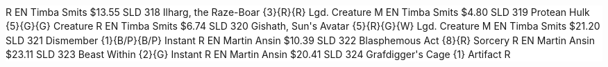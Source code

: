R
EN
Timba Smits
$13.55
SLD
318
Ilharg, the Raze-Boar
{3}{R}{R}
Lgd. Creature
M
EN
Timba Smits
$4.80
SLD
319
Protean Hulk
{5}{G}{G}
Creature
R
EN
Timba Smits
$6.74
SLD
320
Gishath, Sun's Avatar
{5}{R}{G}{W}
Lgd. Creature
M
EN
Timba Smits
$21.20
SLD
321
Dismember
{1}{B/P}{B/P}
Instant
R
EN
Martin Ansin
$10.39
SLD
322
Blasphemous Act
{8}{R}
Sorcery
R
EN
Martin Ansin
$23.11
SLD
323
Beast Within
{2}{G}
Instant
R
EN
Martin Ansin
$20.41
SLD
324
Grafdigger's Cage
{1}
Artifact
R